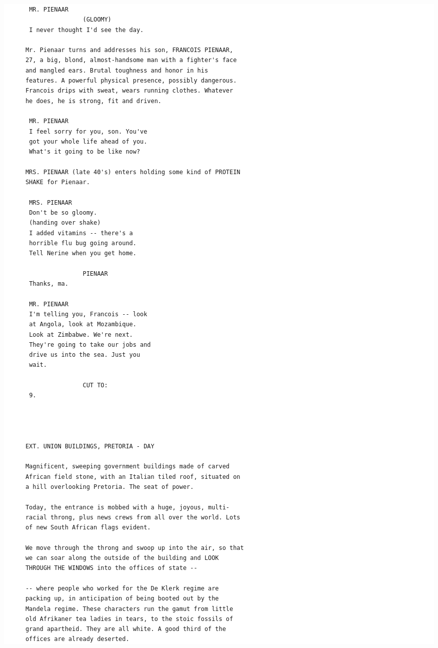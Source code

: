            MR. PIENAAR
                          (GLOOMY)
           I never thought I'd see the day.
                         
          Mr. Pienaar turns and addresses his son, FRANCOIS PIENAAR,
          27, a big, blond, almost-handsome man with a fighter's face
          and mangled ears. Brutal toughness and honor in his
          features. A powerful physical presence, possibly dangerous.
          Francois drips with sweat, wears running clothes. Whatever
          he does, he is strong, fit and driven.
                         
           MR. PIENAAR
           I feel sorry for you, son. You've
           got your whole life ahead of you.
           What's it going to be like now?
                         
          MRS. PIENAAR (late 40's) enters holding some kind of PROTEIN
          SHAKE for Pienaar.
                         
           MRS. PIENAAR
           Don't be so gloomy.
           (handing over shake)
           I added vitamins -- there's a
           horrible flu bug going around.
           Tell Nerine when you get home.
                         
                          PIENAAR
           Thanks, ma.
                         
           MR. PIENAAR
           I'm telling you, Francois -- look
           at Angola, look at Mozambique.
           Look at Zimbabwe. We're next.
           They're going to take our jobs and
           drive us into the sea. Just you
           wait.
                         
                          CUT TO:
           9.
                         
                         
                         
                         
          EXT. UNION BUILDINGS, PRETORIA - DAY
                         
          Magnificent, sweeping government buildings made of carved
          African field stone, with an Italian tiled roof, situated on
          a hill overlooking Pretoria. The seat of power.
                         
          Today, the entrance is mobbed with a huge, joyous, multi-
          racial throng, plus news crews from all over the world. Lots
          of new South African flags evident.
                         
          We move through the throng and swoop up into the air, so that
          we can soar along the outside of the building and LOOK
          THROUGH THE WINDOWS into the offices of state --
                         
          -- where people who worked for the De Klerk regime are
          packing up, in anticipation of being booted out by the
          Mandela regime. These characters run the gamut from little
          old Afrikaner tea ladies in tears, to the stoic fossils of
          grand apartheid. They are all white. A good third of the
          offices are already deserted.
                         